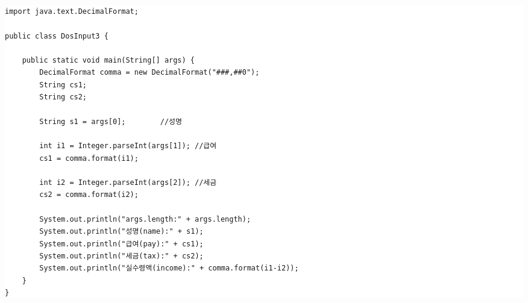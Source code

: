 ```
import java.text.DecimalFormat;

public class DosInput3 {

    public static void main(String[] args) {
        DecimalFormat comma = new DecimalFormat("###,##0");
        String cs1;
        String cs2;

        String s1 = args[0];        //성명

        int i1 = Integer.parseInt(args[1]); //급여
        cs1 = comma.format(i1);

        int i2 = Integer.parseInt(args[2]); //세금
        cs2 = comma.format(i2);

        System.out.println("args.length:" + args.length);
        System.out.println("성명(name):" + s1);
        System.out.println("급여(pay):" + cs1);
        System.out.println("세금(tax):" + cs2);
        System.out.println("실수령액(income):" + comma.format(i1-i2));
    }
}
```
